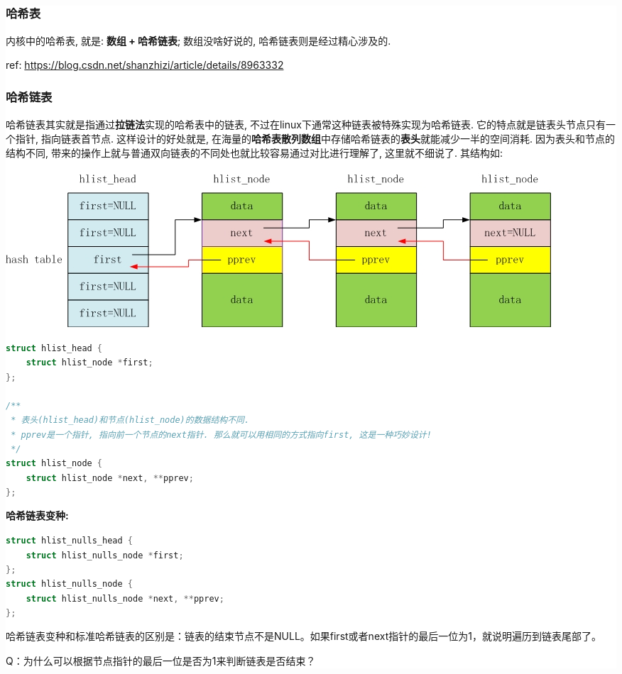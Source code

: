 

### 哈希表

内核中的哈希表, 就是: **数组 + 哈希链表**; 数组没啥好说的, 哈希链表则是经过精心涉及的.

ref: https://blog.csdn.net/shanzhizi/article/details/8963332

### 哈希链表

哈希链表其实就是指通过**拉链法**实现的哈希表中的链表, 不过在linux下通常这种链表被特殊实现为哈希链表. 它的特点就是链表头节点只有一个指针, 指向链表首节点. 这样设计的好处就是, 在海量的**哈希表散列数组**中存储哈希链表的**表头**就能减少一半的空间消耗. 因为表头和节点的结构不同, 带来的操作上就与普通双向链表的不同处也就比较容易通过对比进行理解了, 这里就不细说了. 其结构如:

![内核哈希表结构](/img/kernel/kernel_hashtable.png)

```c
struct hlist_head {  
    struct hlist_node *first;  
};  

/**
 * 表头(hlist_head)和节点(hlist_node)的数据结构不同.
 * pprev是一个指针, 指向前一个节点的next指针. 那么就可以用相同的方式指向first, 这是一种巧妙设计!
 */
struct hlist_node {  
    struct hlist_node *next, **pprev;  
};
```

**哈希链表变种:**

```c
struct hlist_nulls_head {
    struct hlist_nulls_node *first;
};
struct hlist_nulls_node {
    struct hlist_nulls_node *next, **pprev;
};
```

哈希链表变种和标准哈希链表的区别是：链表的结束节点不是NULL。如果first或者next指针的最后一位为1，就说明遍历到链表尾部了。

Q：为什么可以根据节点指针的最后一位是否为1来判断链表是否结束？
